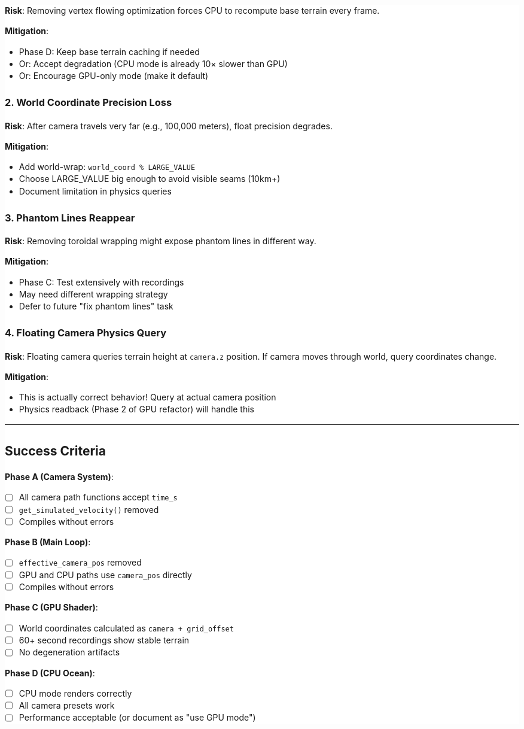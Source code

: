 **Risk**: Removing vertex flowing optimization forces CPU to recompute base terrain every frame.

**Mitigation**:
- Phase D: Keep base terrain caching if needed
- Or: Accept degradation (CPU mode is already 10× slower than GPU)
- Or: Encourage GPU-only mode (make it default)

### 2. World Coordinate Precision Loss

**Risk**: After camera travels very far (e.g., 100,000 meters), float precision degrades.

**Mitigation**:
- Add world-wrap: `world_coord % LARGE_VALUE`
- Choose LARGE_VALUE big enough to avoid visible seams (10km+)
- Document limitation in physics queries

### 3. Phantom Lines Reappear

**Risk**: Removing toroidal wrapping might expose phantom lines in different way.

**Mitigation**:
- Phase C: Test extensively with recordings
- May need different wrapping strategy
- Defer to future "fix phantom lines" task

### 4. Floating Camera Physics Query

**Risk**: Floating camera queries terrain height at `camera.z` position. If camera moves through world, query coordinates change.

**Mitigation**:
- This is actually correct behavior! Query at actual camera position
- Physics readback (Phase 2 of GPU refactor) will handle this

---

## Success Criteria

**Phase A (Camera System)**:
- [ ] All camera path functions accept `time_s`
- [ ] `get_simulated_velocity()` removed
- [ ] Compiles without errors

**Phase B (Main Loop)**:
- [ ] `effective_camera_pos` removed
- [ ] GPU and CPU paths use `camera_pos` directly
- [ ] Compiles without errors

**Phase C (GPU Shader)**:
- [ ] World coordinates calculated as `camera + grid_offset`
- [ ] 60+ second recordings show stable terrain
- [ ] No degeneration artifacts

**Phase D (CPU Ocean)**:
- [ ] CPU mode renders correctly
- [ ] All camera presets work
- [ ] Performance acceptable (or document as "use GPU mode")
